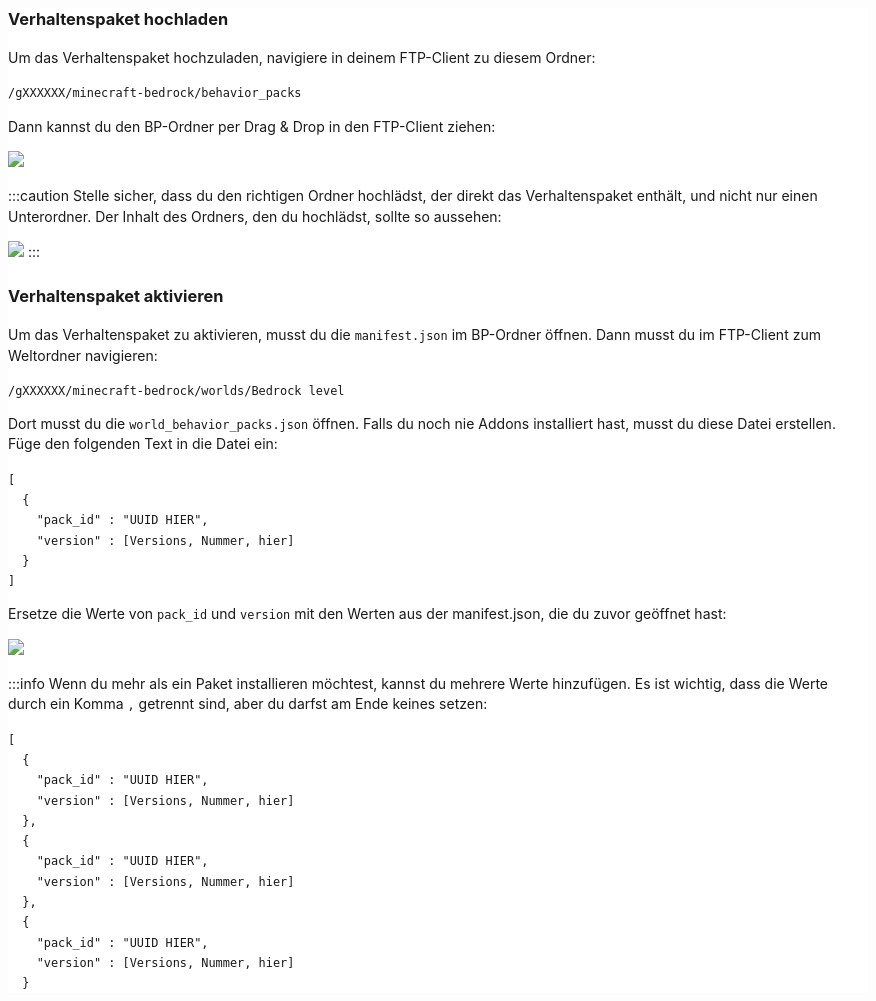 </TabItem>
<TabItem value="behavior-pack" label="Verhaltenspaket">

### Verhaltenspaket hochladen

Um das Verhaltenspaket hochzuladen, navigiere in deinem FTP-Client zu diesem Ordner:

```
/gXXXXXX/minecraft-bedrock/behavior_packs
```

Dann kannst du den BP-Ordner per Drag & Drop in den FTP-Client ziehen:

![](https://screensaver01.zap-hosting.com/index.php/s/rT5s9ML82d3daeM/preview)

:::caution
Stelle sicher, dass du den richtigen Ordner hochlädst, der direkt das Verhaltenspaket enthält, und nicht nur einen Unterordner.
Der Inhalt des Ordners, den du hochlädst, sollte so aussehen:

![](https://screensaver01.zap-hosting.com/index.php/s/3mAGW56C9TYNnmk/preview)
:::

### Verhaltenspaket aktivieren

Um das Verhaltenspaket zu aktivieren, musst du die `manifest.json` im BP-Ordner öffnen. Dann musst du im FTP-Client zum Weltordner navigieren:

```
/gXXXXXX/minecraft-bedrock/worlds/Bedrock level
```

Dort musst du die `world_behavior_packs.json` öffnen.
Falls du noch nie Addons installiert hast, musst du diese Datei erstellen. Füge den folgenden Text in die Datei ein:

```
[
  {
    "pack_id" : "UUID HIER",
    "version" : [Versions, Nummer, hier]
  }
]
```

Ersetze die Werte von `pack_id` und `version` mit den Werten aus der manifest.json, die du zuvor geöffnet hast:

![](https://screensaver01.zap-hosting.com/index.php/s/wLmeAwaE2D76N9N/preview)

:::info
Wenn du mehr als ein Paket installieren möchtest, kannst du mehrere Werte hinzufügen.
Es ist wichtig, dass die Werte durch ein Komma `,` getrennt sind, aber du darfst am Ende keines setzen:

```
[
  {
    "pack_id" : "UUID HIER",
    "version" : [Versions, Nummer, hier]
  },
  {
    "pack_id" : "UUID HIER",
    "version" : [Versions, Nummer, hier]
  },
  {
    "pack_id" : "UUID HIER",
    "version" : [Versions, Nummer, hier]
  }
```